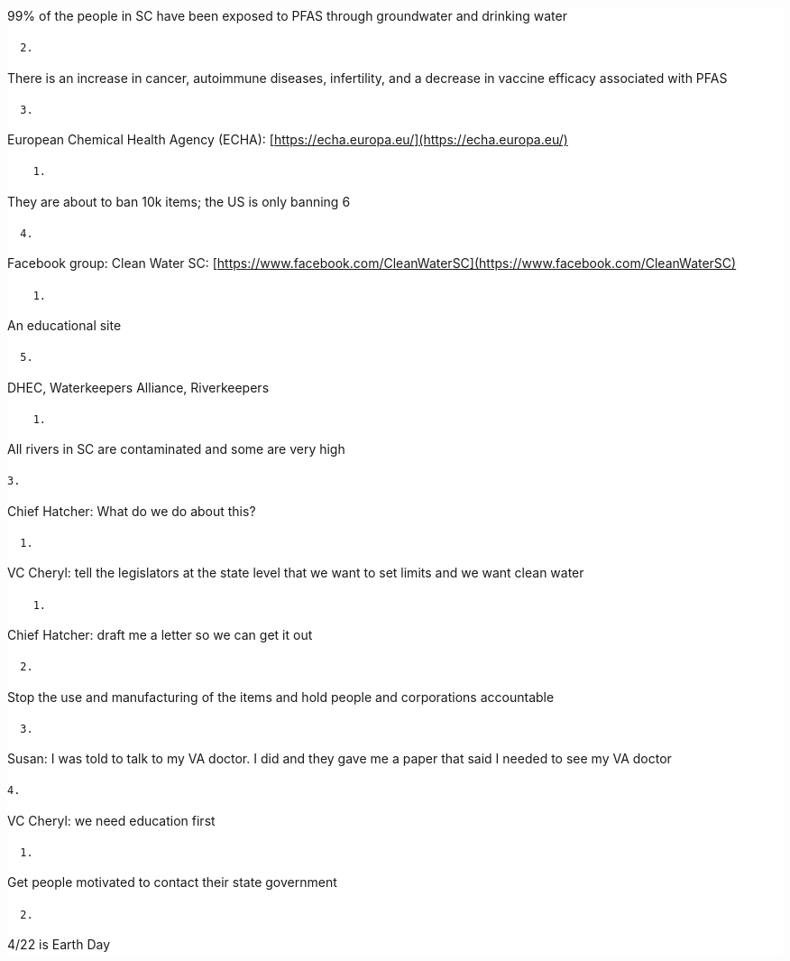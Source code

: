 99% of the people in SC have been exposed to PFAS through groundwater and drinking water

      2.

There is an increase in cancer, autoimmune diseases, infertility, and a decrease in vaccine efficacy associated with PFAS

      3.

European Chemical Health Agency (ECHA): [https://echa.europa.eu/](https://echa.europa.eu/)

        1.

They are about to ban 10k items; the US is only banning 6

      4.

Facebook group: Clean Water SC: [https://www.facebook.com/CleanWaterSC](https://www.facebook.com/CleanWaterSC)

        1.

An educational site

      5.

DHEC, Waterkeepers Alliance, Riverkeepers

        1.

All rivers in SC are contaminated and some are very high

    3.

Chief Hatcher: What do we do about this?

      1.

VC Cheryl: tell the legislators at the state level that we want to set limits and we want clean water

        1.

Chief Hatcher: draft me a letter so we can get it out

      2.

Stop the use and manufacturing of the items and hold people and corporations accountable

      3.

Susan: I was told to talk to my VA doctor. I did and they gave me a paper that said I needed to see my VA doctor

    4.

VC Cheryl: we need education first

      1.

Get people motivated to contact their state government

      2.

4/22 is Earth Day
